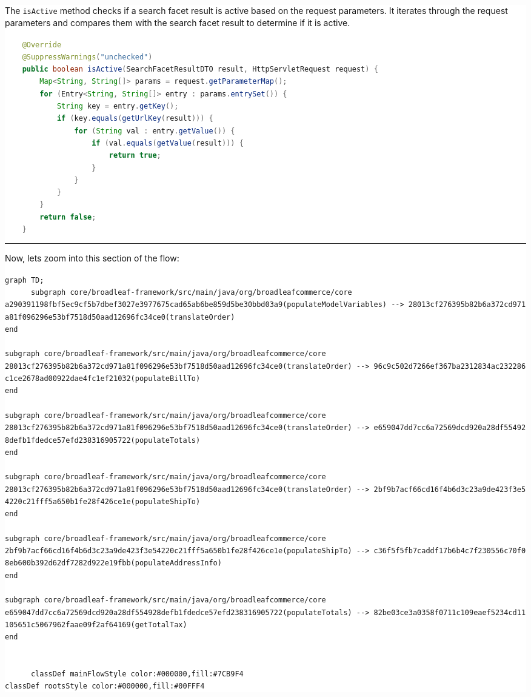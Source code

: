 The <SwmToken path="/common/src/main/java/org/broadleafcommerce/common/sandbox/domain/SandBoxImpl.java" pos="309:5:5" line-data="    public boolean isActive() {" repo-id="Z2l0aHViJTNBJTNBQnJvYWRsZWFmQ29tbWVyY2UtZGVtbyUzQSUzQWdpbGFkbmF2b3Q=" repo-name="BroadleafCommerce-demo">`isActive`</SwmToken> method checks if a search facet result is active based on the request parameters. It iterates through the request parameters and compares them with the search facet result to determine if it is active.

```java
    @Override
    @SuppressWarnings("unchecked")
    public boolean isActive(SearchFacetResultDTO result, HttpServletRequest request) {
        Map<String, String[]> params = request.getParameterMap();
        for (Entry<String, String[]> entry : params.entrySet()) {
            String key = entry.getKey();
            if (key.equals(getUrlKey(result))) {
                for (String val : entry.getValue()) {
                    if (val.equals(getValue(result))) {
                        return true;
                    }
                }
            }
        }
        return false;
    }
```

---

</SwmSnippet>

Now, lets zoom into this section of the flow:

```mermaid
graph TD;
      subgraph core/broadleaf-framework/src/main/java/org/broadleafcommerce/core
a290391198fbf5ec9cf5b7dbef3027e3977675cad65ab6be859d5be30bbd03a9(populateModelVariables) --> 28013cf276395b82b6a372cd971a81f096296e53bf7518d50aad12696fc34ce0(translateOrder)
end

subgraph core/broadleaf-framework/src/main/java/org/broadleafcommerce/core
28013cf276395b82b6a372cd971a81f096296e53bf7518d50aad12696fc34ce0(translateOrder) --> 96c9c502d7266ef367ba2312834ac232286c1ce2678ad00922dae4fc1ef21032(populateBillTo)
end

subgraph core/broadleaf-framework/src/main/java/org/broadleafcommerce/core
28013cf276395b82b6a372cd971a81f096296e53bf7518d50aad12696fc34ce0(translateOrder) --> e659047dd7cc6a72569dcd920a28df554928defb1fdedce57efd238316905722(populateTotals)
end

subgraph core/broadleaf-framework/src/main/java/org/broadleafcommerce/core
28013cf276395b82b6a372cd971a81f096296e53bf7518d50aad12696fc34ce0(translateOrder) --> 2bf9b7acf66cd16f4b6d3c23a9de423f3e54220c21fff5a650b1fe28f426ce1e(populateShipTo)
end

subgraph core/broadleaf-framework/src/main/java/org/broadleafcommerce/core
2bf9b7acf66cd16f4b6d3c23a9de423f3e54220c21fff5a650b1fe28f426ce1e(populateShipTo) --> c36f5f5fb7caddf17b6b4c7f230556c70f08eb600b392d62df7282d922e19fbb(populateAddressInfo)
end

subgraph core/broadleaf-framework/src/main/java/org/broadleafcommerce/core
e659047dd7cc6a72569dcd920a28df554928defb1fdedce57efd238316905722(populateTotals) --> 82be03ce3a0358f0711c109eaef5234cd11105651c5067962faae09f2af64169(getTotalTax)
end


      classDef mainFlowStyle color:#000000,fill:#7CB9F4
classDef rootsStyle color:#000000,fill:#00FFF4
```